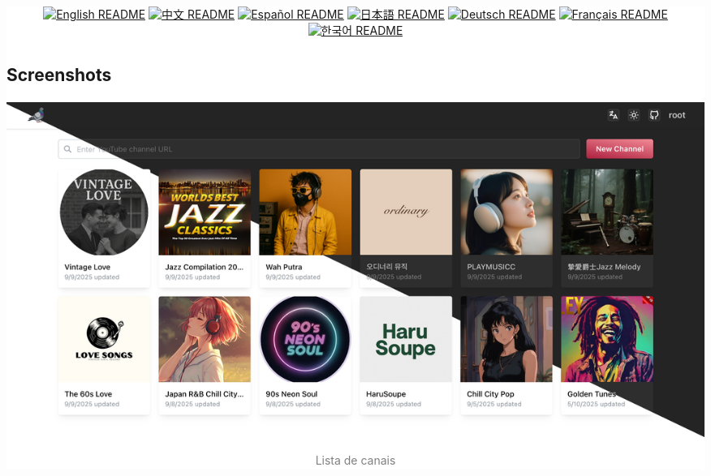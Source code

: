 <div align="center">
  
[![English README](https://img.shields.io/badge/README-English-blue)](../../README.md) [![中文 README](https://img.shields.io/badge/README-%E4%B8%AD%E6%96%87-red)](README-ZH.md) [![Español README](https://img.shields.io/badge/README-Español-orange)](README-ES.md) [![日本語 README](https://img.shields.io/badge/README-日本語-blue)](README-JA.md) [![Deutsch README](https://img.shields.io/badge/README-Deutsch-yellow)](README-DE.md) [![Français README](https://img.shields.io/badge/README-Français-purple)](README-FR.md) [![한국어 README](https://img.shields.io/badge/README-한국어-pink)](README-KO.md)
</div>

## Screenshots

![index-dark&light](../screenshots/index-dark&light.png)
<div align="center">
  <p style="color: gray">Lista de canais</p>
</div>
